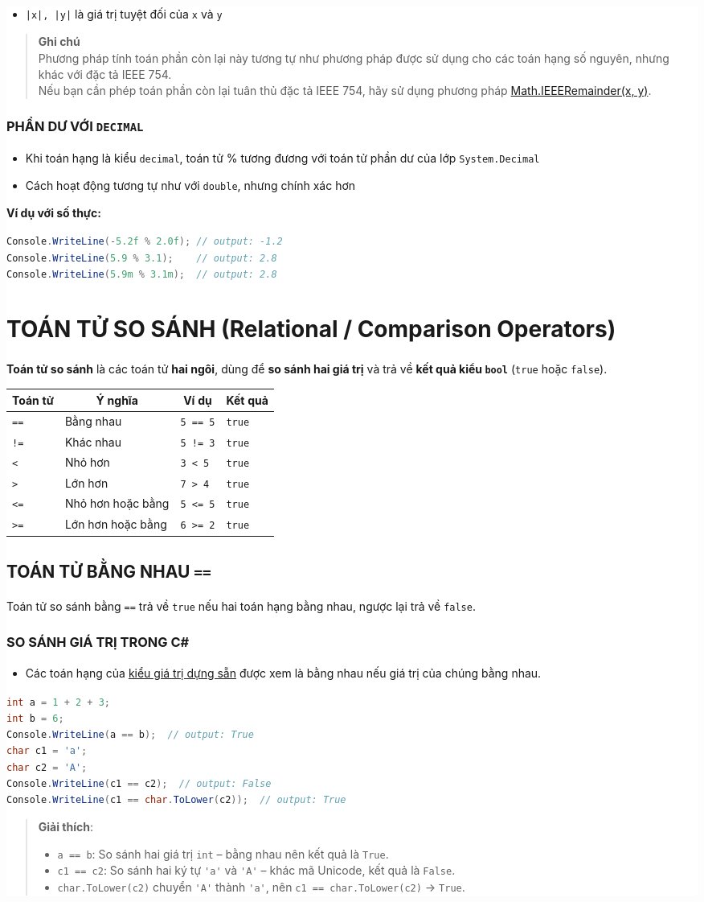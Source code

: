 - `|x|, |y|` là giá trị tuyệt đối của `x` và `y`

> **Ghi chú**  
> Phương pháp tính toán phần còn lại này tương tự như phương pháp được sử dụng cho các toán hạng số nguyên, nhưng khác với đặc tả IEEE 754.  
> Nếu bạn cần phép toán phần còn lại tuân thủ đặc tả IEEE 754, hãy sử dụng phương pháp [Math.IEEERemainder(x, y)](https://learn.microsoft.com/en-us/dotnet/api/system.math.ieeeremainder).


### PHẦN DƯ VỚI `DECIMAL`

- Khi toán hạng là kiểu `decimal`, toán tử % tương đương với toán tử phần dư của lớp `System.Decimal`

- Cách hoạt động tương tự như với `double`, nhưng chính xác hơn

**Ví dụ với số thực:**

```csharp
Console.WriteLine(-5.2f % 2.0f); // output: -1.2
Console.WriteLine(5.9 % 3.1);    // output: 2.8
Console.WriteLine(5.9m % 3.1m);  // output: 2.8
```

# TOÁN TỬ SO SÁNH (Relational / Comparison Operators)

**Toán tử so sánh** là các toán tử **hai ngôi**, dùng để **so sánh hai giá trị** và trả về **kết quả kiểu `bool`** (`true` hoặc `false`).


| Toán tử | Ý nghĩa                   | Ví dụ         | Kết quả |
|---------|----------------------------|---------------|---------|
| `==`    | Bằng nhau                  | `5 == 5`      | `true`  |
| `!=`    | Khác nhau                  | `5 != 3`      | `true`  |
| `<`     | Nhỏ hơn                    | `3 < 5`       | `true`  |
| `>`     | Lớn hơn                    | `7 > 4`       | `true`  |
| `<=`    | Nhỏ hơn hoặc bằng         | `5 <= 5`      | `true`  |
| `>=`    | Lớn hơn hoặc bằng         | `6 >= 2`      | `true`  |

## TOÁN TỬ BẰNG NHAU `==` 

Toán tử so sánh bằng `==` trả về `true` nếu hai toán hạng bằng nhau, ngược lại trả về `false`.

### SO SÁNH GIÁ TRỊ TRONG C#

- Các toán hạng của [kiểu giá trị dựng sẵn](https://learn.microsoft.com/en-us/dotnet/csharp/language-reference/builtin-types/value-types#built-in-value-types) được xem là bằng nhau nếu giá trị của chúng bằng nhau.

```csharp
int a = 1 + 2 + 3;
int b = 6;
Console.WriteLine(a == b);  // output: True
char c1 = 'a';
char c2 = 'A';
Console.WriteLine(c1 == c2);  // output: False
Console.WriteLine(c1 == char.ToLower(c2));  // output: True
```
> **Giải thích**:
> - `a == b`: So sánh hai giá trị `int` – bằng nhau nên kết quả là `True`.
> - `c1 == c2`: So sánh hai ký tự `'a'` và `'A'` – khác mã Unicode, kết quả là `False`.
> - `char.ToLower(c2)` chuyển `'A'` thành `'a'`, nên `c1 == char.ToLower(c2)` → `True`.
